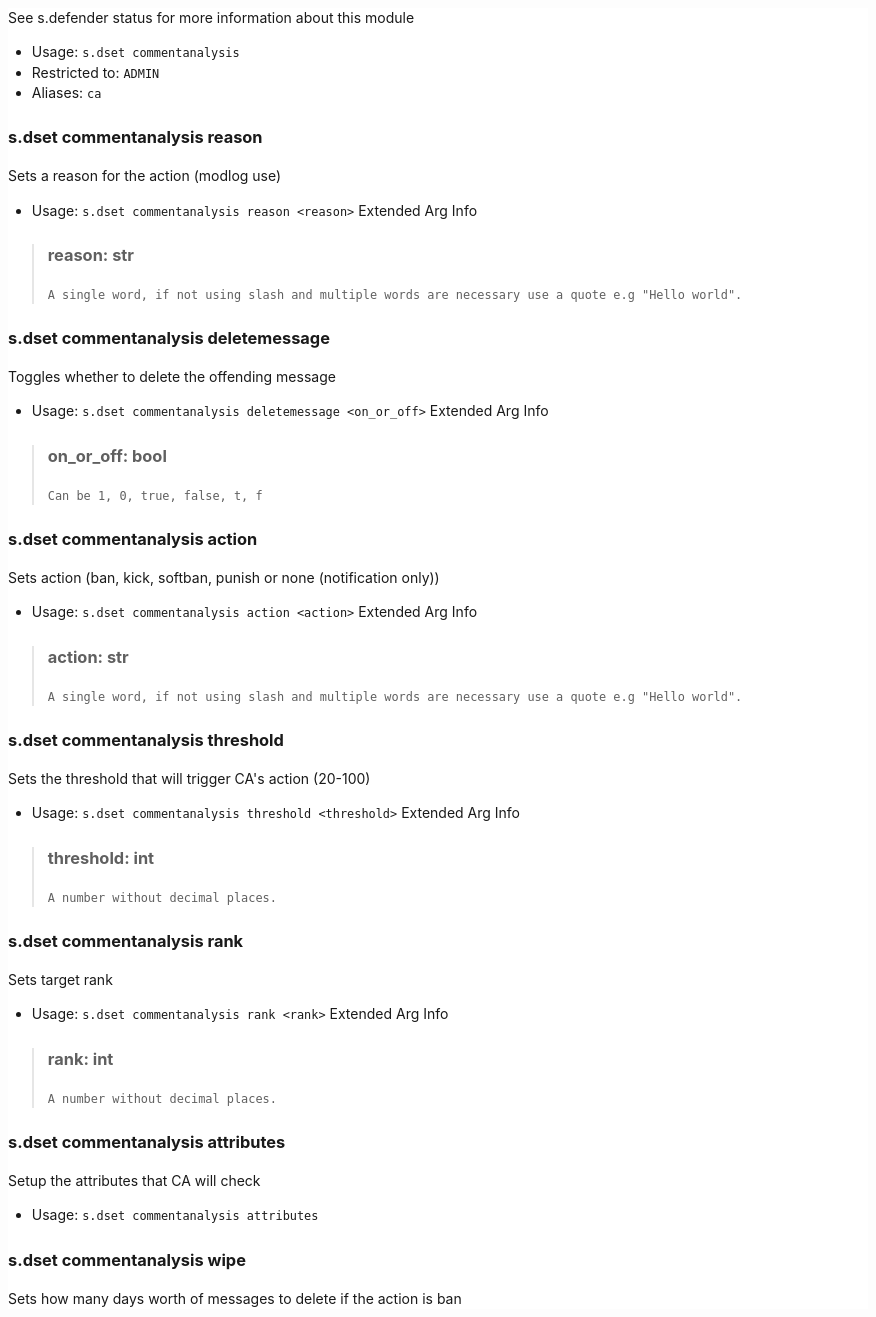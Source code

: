 See s.defender status for more information about this module<br/>
 - Usage: `s.dset commentanalysis`
 - Restricted to: `ADMIN`
 - Aliases: `ca`
### s.dset commentanalysis reason
Sets a reason for the action (modlog use)<br/>
 - Usage: `s.dset commentanalysis reason <reason>`
Extended Arg Info
> ### reason: str
> ```
> A single word, if not using slash and multiple words are necessary use a quote e.g "Hello world".
> ```
### s.dset commentanalysis deletemessage
Toggles whether to delete the offending message<br/>
 - Usage: `s.dset commentanalysis deletemessage <on_or_off>`
Extended Arg Info
> ### on_or_off: bool
> ```
> Can be 1, 0, true, false, t, f
> ```
### s.dset commentanalysis action
Sets action (ban, kick, softban, punish or none (notification only))<br/>
 - Usage: `s.dset commentanalysis action <action>`
Extended Arg Info
> ### action: str
> ```
> A single word, if not using slash and multiple words are necessary use a quote e.g "Hello world".
> ```
### s.dset commentanalysis threshold
Sets the threshold that will trigger CA's action (20-100)<br/>
 - Usage: `s.dset commentanalysis threshold <threshold>`
Extended Arg Info
> ### threshold: int
> ```
> A number without decimal places.
> ```
### s.dset commentanalysis rank
Sets target rank<br/>
 - Usage: `s.dset commentanalysis rank <rank>`
Extended Arg Info
> ### rank: int
> ```
> A number without decimal places.
> ```
### s.dset commentanalysis attributes
Setup the attributes that CA will check<br/>
 - Usage: `s.dset commentanalysis attributes`
### s.dset commentanalysis wipe
Sets how many days worth of messages to delete if the action is ban<br/>
